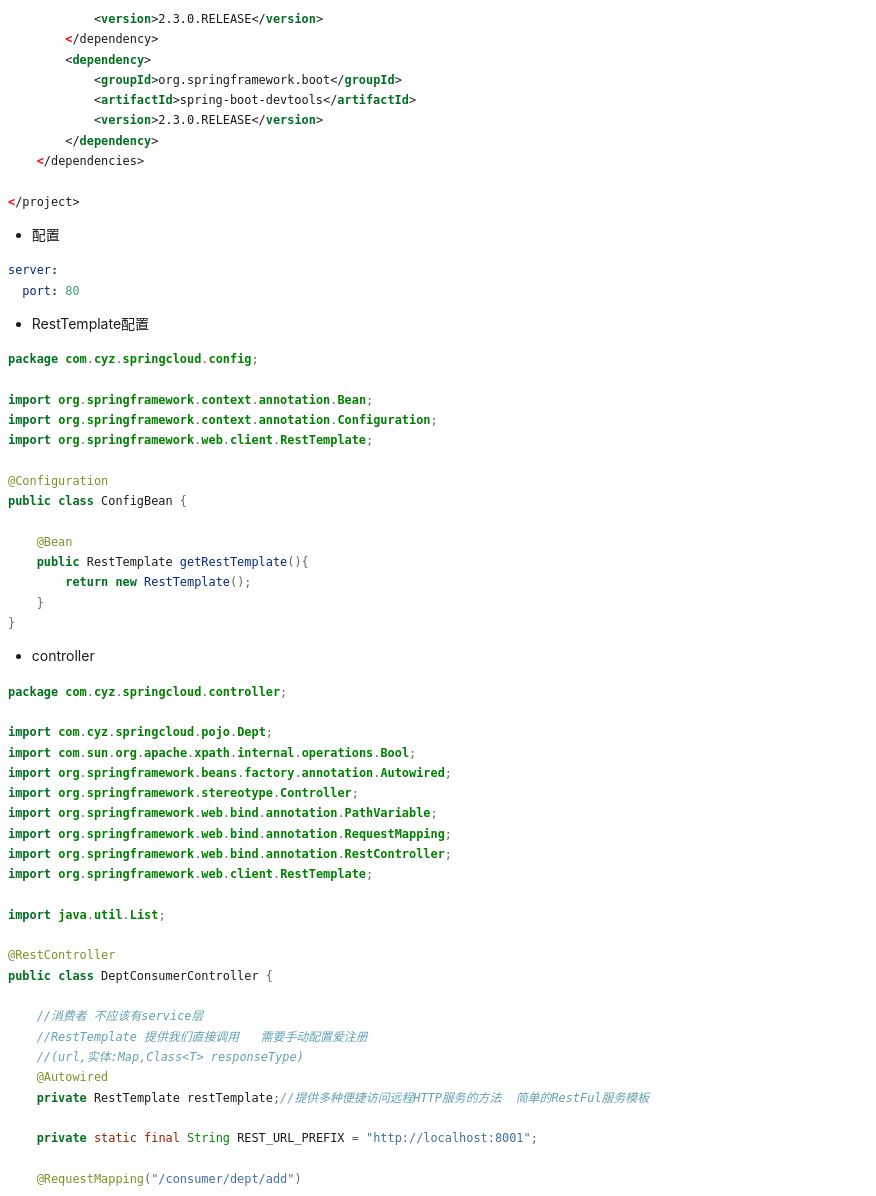```xml
            <version>2.3.0.RELEASE</version>
        </dependency>
        <dependency>
            <groupId>org.springframework.boot</groupId>
            <artifactId>spring-boot-devtools</artifactId>
            <version>2.3.0.RELEASE</version>
        </dependency>
    </dependencies>

</project>
```

* 配置

```yaml
server:
  port: 80
```

* RestTemplate配置

```java
package com.cyz.springcloud.config;

import org.springframework.context.annotation.Bean;
import org.springframework.context.annotation.Configuration;
import org.springframework.web.client.RestTemplate;

@Configuration
public class ConfigBean {

    @Bean
    public RestTemplate getRestTemplate(){
        return new RestTemplate();
    }
}

```

* controller

```java
package com.cyz.springcloud.controller;

import com.cyz.springcloud.pojo.Dept;
import com.sun.org.apache.xpath.internal.operations.Bool;
import org.springframework.beans.factory.annotation.Autowired;
import org.springframework.stereotype.Controller;
import org.springframework.web.bind.annotation.PathVariable;
import org.springframework.web.bind.annotation.RequestMapping;
import org.springframework.web.bind.annotation.RestController;
import org.springframework.web.client.RestTemplate;

import java.util.List;

@RestController
public class DeptConsumerController {

    //消费者 不应该有service层
    //RestTemplate 提供我们直接调用   需要手动配置爱注册
    //(url,实体:Map,Class<T> responseType)
    @Autowired
    private RestTemplate restTemplate;//提供多种便捷访问远程HTTP服务的方法  简单的RestFul服务模板

    private static final String REST_URL_PREFIX = "http://localhost:8001";

    @RequestMapping("/consumer/dept/add")
```